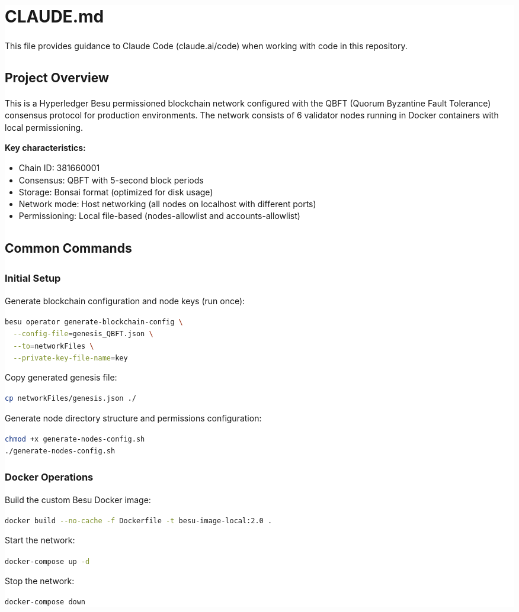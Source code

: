 # CLAUDE.md

This file provides guidance to Claude Code (claude.ai/code) when working with code in this repository.

## Project Overview

This is a Hyperledger Besu permissioned blockchain network configured with the QBFT (Quorum Byzantine Fault Tolerance) consensus protocol for production environments. The network consists of 6 validator nodes running in Docker containers with local permissioning.

**Key characteristics:**
- Chain ID: 381660001
- Consensus: QBFT with 5-second block periods
- Storage: Bonsai format (optimized for disk usage)
- Network mode: Host networking (all nodes on localhost with different ports)
- Permissioning: Local file-based (nodes-allowlist and accounts-allowlist)

## Common Commands

### Initial Setup

Generate blockchain configuration and node keys (run once):
```bash
besu operator generate-blockchain-config \
  --config-file=genesis_QBFT.json \
  --to=networkFiles \
  --private-key-file-name=key
```

Copy generated genesis file:
```bash
cp networkFiles/genesis.json ./
```

Generate node directory structure and permissions configuration:
```bash
chmod +x generate-nodes-config.sh
./generate-nodes-config.sh
```

### Docker Operations

Build the custom Besu Docker image:
```bash
docker build --no-cache -f Dockerfile -t besu-image-local:2.0 .
```

Start the network:
```bash
docker-compose up -d
```

Stop the network:
```bash
docker-compose down
```

